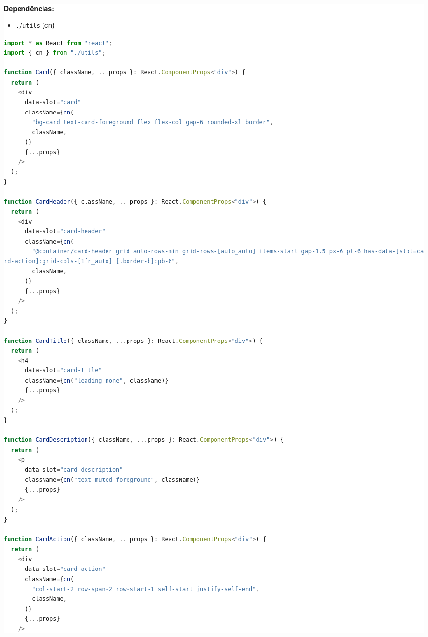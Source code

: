 **Dependências:**
- `./utils` (cn)

```typescript
import * as React from "react";
import { cn } from "./utils";

function Card({ className, ...props }: React.ComponentProps<"div">) {
  return (
    <div
      data-slot="card"
      className={cn(
        "bg-card text-card-foreground flex flex-col gap-6 rounded-xl border",
        className,
      )}
      {...props}
    />
  );
}

function CardHeader({ className, ...props }: React.ComponentProps<"div">) {
  return (
    <div
      data-slot="card-header"
      className={cn(
        "@container/card-header grid auto-rows-min grid-rows-[auto_auto] items-start gap-1.5 px-6 pt-6 has-data-[slot=card-action]:grid-cols-[1fr_auto] [.border-b]:pb-6",
        className,
      )}
      {...props}
    />
  );
}

function CardTitle({ className, ...props }: React.ComponentProps<"div">) {
  return (
    <h4
      data-slot="card-title"
      className={cn("leading-none", className)}
      {...props}
    />
  );
}

function CardDescription({ className, ...props }: React.ComponentProps<"div">) {
  return (
    <p
      data-slot="card-description"
      className={cn("text-muted-foreground", className)}
      {...props}
    />
  );
}

function CardAction({ className, ...props }: React.ComponentProps<"div">) {
  return (
    <div
      data-slot="card-action"
      className={cn(
        "col-start-2 row-span-2 row-start-1 self-start justify-self-end",
        className,
      )}
      {...props}
    />
```